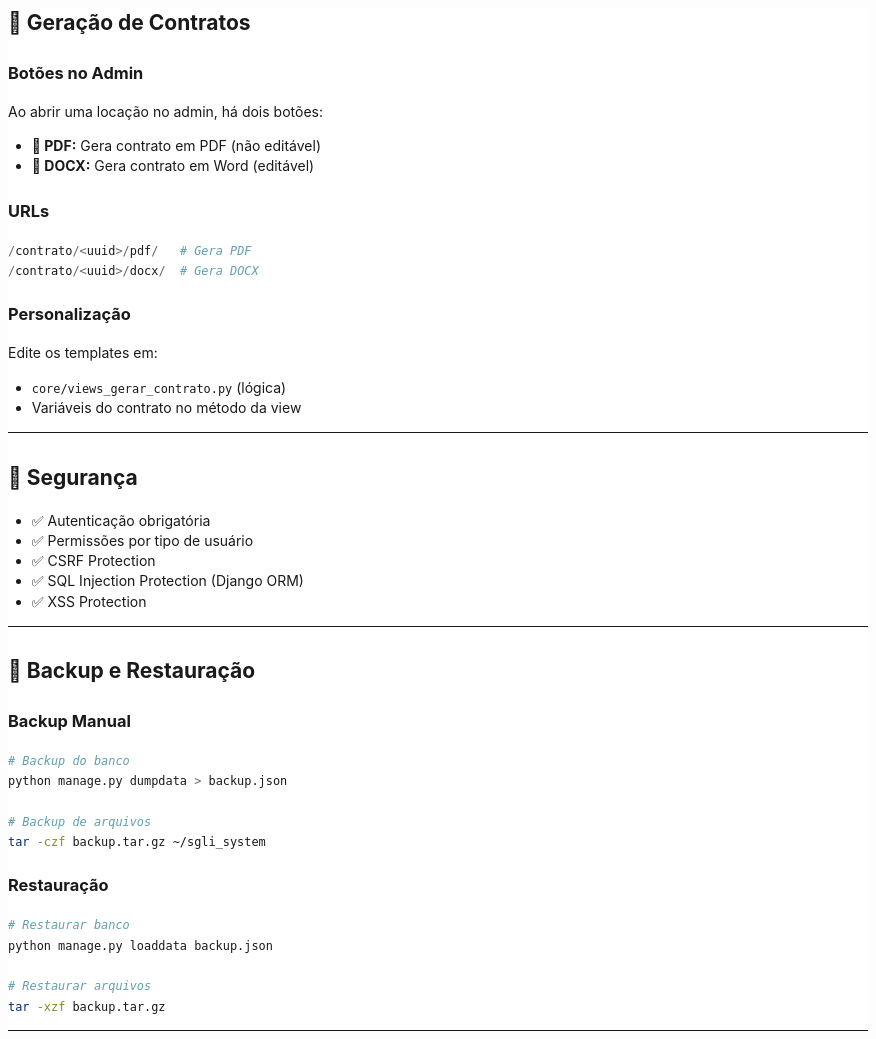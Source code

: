 ## 📄 Geração de Contratos

### Botões no Admin
Ao abrir uma locação no admin, há dois botões:
- **📄 PDF:** Gera contrato em PDF (não editável)
- **📝 DOCX:** Gera contrato em Word (editável)

### URLs
```python
/contrato/<uuid>/pdf/   # Gera PDF
/contrato/<uuid>/docx/  # Gera DOCX
```

### Personalização
Edite os templates em:
- `core/views_gerar_contrato.py` (lógica)
- Variáveis do contrato no método da view

---

## 🔐 Segurança

- ✅ Autenticação obrigatória
- ✅ Permissões por tipo de usuário
- ✅ CSRF Protection
- ✅ SQL Injection Protection (Django ORM)
- ✅ XSS Protection

---

## 🔄 Backup e Restauração

### Backup Manual
```bash
# Backup do banco
python manage.py dumpdata > backup.json

# Backup de arquivos
tar -czf backup.tar.gz ~/sgli_system
```

### Restauração
```bash
# Restaurar banco
python manage.py loaddata backup.json

# Restaurar arquivos
tar -xzf backup.tar.gz
```

---